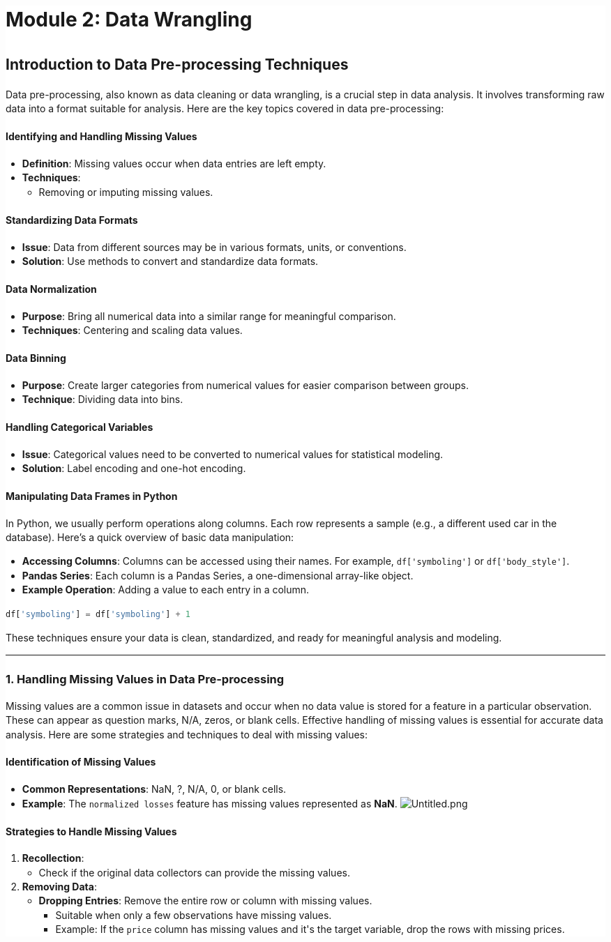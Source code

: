 

# Module 2: Data Wrangling
## Introduction to Data Pre-processing Techniques
Data pre-processing, also known as data cleaning or data wrangling, is a crucial step in data analysis. It involves transforming raw data into a format suitable for analysis. Here are the key topics covered in data pre-processing:
#### Identifying and Handling Missing Values
- **Definition**: Missing values occur when data entries are left empty.
- **Techniques**:
	- Removing or imputing missing values.
#### Standardizing Data Formats
- **Issue**: Data from different sources may be in various formats, units, or conventions.
- **Solution**: Use methods to convert and standardize data formats.
#### Data Normalization
- **Purpose**: Bring all numerical data into a similar range for meaningful comparison.
- **Techniques**: Centering and scaling data values.
#### Data Binning
- **Purpose**: Create larger categories from numerical values for easier comparison between groups.
- **Technique**: Dividing data into bins.
#### Handling Categorical Variables
- **Issue**: Categorical values need to be converted to numerical values for statistical modeling.
- **Solution**: Label encoding and one-hot encoding.
#### Manipulating Data Frames in Python
In Python, we usually perform operations along columns. Each row represents a sample (e.g., a different used car in the database). Here’s a quick overview of basic data manipulation:
- **Accessing Columns**: Columns can be accessed using their names. For example, `df['symboling']` or `df['body_style']`.
- **Pandas Series**: Each column is a Pandas Series, a one-dimensional array-like object.
- **Example Operation**: Adding a value to each entry in a column.
```python
df['symboling'] = df['symboling'] + 1
```

These techniques ensure your data is clean, standardized, and ready for meaningful analysis and modeling.
___

### 1. Handling Missing Values in Data Pre-processing
Missing values are a common issue in datasets and occur when no data value is stored for a feature in a particular observation. These can appear as question marks, N/A, zeros, or blank cells. Effective handling of missing values is essential for accurate data analysis. Here are some strategies and techniques to deal with missing values:
#### Identification of Missing Values
- **Common Representations**: NaN, ?, N/A, 0, or blank cells.
- **Example**: The `normalized losses` feature has missing values represented as **NaN**.
![Untitled.png](https://prod-files-secure.s3.us-west-2.amazonaws.com/03e82b26-cccb-4906-bb56-adabcbdc0655/52ba3383-bb5a-48e0-8404-2b9dadcf9392/Untitled.png?X-Amz-Algorithm=AWS4-HMAC-SHA256&X-Amz-Content-Sha256=UNSIGNED-PAYLOAD&X-Amz-Credential=ASIAZI2LB4664TLAPSKH%2F20250129%2Fus-west-2%2Fs3%2Faws4_request&X-Amz-Date=20250129T161831Z&X-Amz-Expires=3600&X-Amz-Security-Token=IQoJb3JpZ2luX2VjEIf%2F%2F%2F%2F%2F%2F%2F%2F%2F%2FwEaCXVzLXdlc3QtMiJHMEUCIAjM%2B59UiebU0MlX4kKCwWf0P9Ze9co2jfBxlaMkdpMhAiEAklxHmJTL83QNsHAqH3hyK1oQeMWEUvxyemgKNGp%2BLmIqiAQIkP%2F%2F%2F%2F%2F%2F%2F%2F%2F%2FARAAGgw2Mzc0MjMxODM4MDUiDDbL%2By%2FcyAlB1zjRFircA2wp%2BXuTlKflU26rfc2hom5IWPkgL7WESXVRRB96hvSYLkA6tkDHQ9lM%2FjhkXx1e%2BUXBLaY37Ed25nf0H2bFAnQM72EbZH2gwTcQ4rxxv%2BoDOPFKULlQ0MaRcd68udiIeHudRIQzuzVUoiepbfP%2Bqpp5R3%2BehGCgpDeCFVnzSc%2BUMgHN%2Btr49DoFmTYabcU9jrRCw3U2aE7789I%2Fe4dhsQxudHzHjGweoVIZEzEyUIbz%2B2SlqGjxj63LeCZYQMqUYHXINXvuGZp5d441D4%2Fzdk9CmfdglB06D6G8NvEtcJhUWvZ5mQLTDPJIp2j0FQ7Rl9bqjPPd4%2FngTUIy4oixbRUhASH6oPw13l2%2FSY%2BL%2BsWS2mVaJy%2BjYDwOxIbW0InvisRCrDU9Cb8QNgHfdt376U3hGNk3oxVFtazux8hIAMLdhdClXYE1dlMQQS%2FqBqyan44HP3OF6KL%2Bq9rNcK5%2B7nHaGmjGln6Kq0HBdCzcmPaVQRlHwEVNsCCM0ZL2KkerLonPiL3lZE1pB1h3iAYJ6RqWY4DzJVcJviAy1Ykn8PwJgzpmQx17nYkHIjrUfIiIFO3SyOFPePoJucDBRVn52QPH1GPWfW7LMa5hSyAV9Y0F%2FCc0p%2FcmfpE0mE%2F3MK2E6bwGOqUB%2BT9Hs1T3dnFmYGKx%2FScAEgTSXBimlAUVi2epT3D3jdLwju8CYk7I9guEnoeuqG9ssp2Wbq37Db4CAWxWGer%2B2oFqP%2BEzHF3PDf26Vubg5vldETW0J7SQPIqjhP1N%2BGjZyhxkkY%2Fsemv3srxxXkTFKEIsGcMFyJIXgPrwoQu1F4i9QMuYQX2%2FGvJjTznAVREC4gMjgSzwZloYxfA9rRTYuQkj4Yd9&X-Amz-Signature=3a6f7ba56e067febbb67d46858694b699e0f9d5595779d55cd977435e6c2e034&X-Amz-SignedHeaders=host&x-id=GetObject)
#### Strategies to Handle Missing Values
1. **Recollection**:
	- Check if the original data collectors can provide the missing values.
2. **Removing Data**:
	- **Dropping Entries**: Remove the entire row or column with missing values.
		- Suitable when only a few observations have missing values.
		- Example: If the `price` column has missing values and it's the target variable, drop the rows with missing prices.